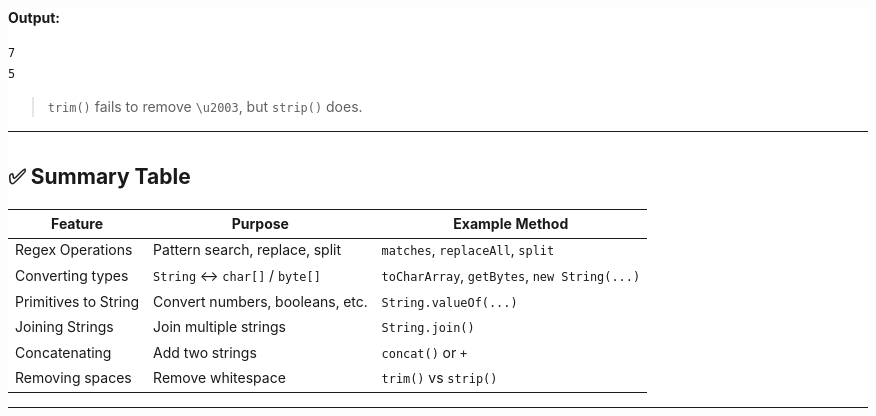 **Output:**

```
7
5
```

> `trim()` fails to remove `\u2003`, but `strip()` does.

---

## ✅ Summary Table

| Feature              | Purpose                         | Example Method                               |
| -------------------- | ------------------------------- | -------------------------------------------- |
| Regex Operations     | Pattern search, replace, split  | `matches`, `replaceAll`, `split`             |
| Converting types     | `String` ↔ `char[]` / `byte[]`  | `toCharArray`, `getBytes`, `new String(...)` |
| Primitives to String | Convert numbers, booleans, etc. | `String.valueOf(...)`                        |
| Joining Strings      | Join multiple strings           | `String.join()`                              |
| Concatenating        | Add two strings                 | `concat()` or `+`                            |
| Removing spaces      | Remove whitespace               | `trim()` vs `strip()`                        |

---





